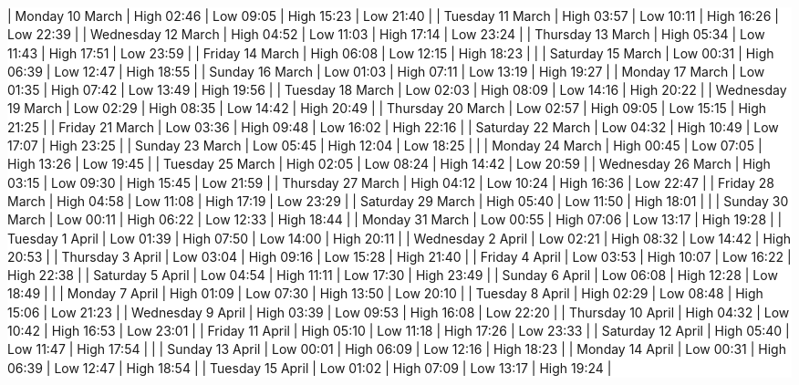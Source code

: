 | Monday 10 March | High 02:46 | Low 09:05 | High 15:23 | Low 21:40 | 
| Tuesday 11 March | High 03:57 | Low 10:11 | High 16:26 | Low 22:39 | 
| Wednesday 12 March | High 04:52 | Low 11:03 | High 17:14 | Low 23:24 | 
| Thursday 13 March | High 05:34 | Low 11:43 | High 17:51 | Low 23:59 | 
| Friday 14 March | High 06:08 | Low 12:15 | High 18:23 |  | 
| Saturday 15 March | Low 00:31 | High 06:39 | Low 12:47 | High 18:55 | 
| Sunday 16 March | Low 01:03 | High 07:11 | Low 13:19 | High 19:27 | 
| Monday 17 March | Low 01:35 | High 07:42 | Low 13:49 | High 19:56 | 
| Tuesday 18 March | Low 02:03 | High 08:09 | Low 14:16 | High 20:22 | 
| Wednesday 19 March | Low 02:29 | High 08:35 | Low 14:42 | High 20:49 | 
| Thursday 20 March | Low 02:57 | High 09:05 | Low 15:15 | High 21:25 | 
| Friday 21 March | Low 03:36 | High 09:48 | Low 16:02 | High 22:16 | 
| Saturday 22 March | Low 04:32 | High 10:49 | Low 17:07 | High 23:25 | 
| Sunday 23 March | Low 05:45 | High 12:04 | Low 18:25 |  | 
| Monday 24 March | High 00:45 | Low 07:05 | High 13:26 | Low 19:45 | 
| Tuesday 25 March | High 02:05 | Low 08:24 | High 14:42 | Low 20:59 | 
| Wednesday 26 March | High 03:15 | Low 09:30 | High 15:45 | Low 21:59 | 
| Thursday 27 March | High 04:12 | Low 10:24 | High 16:36 | Low 22:47 | 
| Friday 28 March | High 04:58 | Low 11:08 | High 17:19 | Low 23:29 | 
| Saturday 29 March | High 05:40 | Low 11:50 | High 18:01 |  | 
| Sunday 30 March | Low 00:11 | High 06:22 | Low 12:33 | High 18:44 | 
| Monday 31 March | Low 00:55 | High 07:06 | Low 13:17 | High 19:28 | 
| Tuesday 1 April | Low 01:39 | High 07:50 | Low 14:00 | High 20:11 | 
| Wednesday 2 April | Low 02:21 | High 08:32 | Low 14:42 | High 20:53 | 
| Thursday 3 April | Low 03:04 | High 09:16 | Low 15:28 | High 21:40 | 
| Friday 4 April | Low 03:53 | High 10:07 | Low 16:22 | High 22:38 | 
| Saturday 5 April | Low 04:54 | High 11:11 | Low 17:30 | High 23:49 | 
| Sunday 6 April | Low 06:08 | High 12:28 | Low 18:49 |  | 
| Monday 7 April | High 01:09 | Low 07:30 | High 13:50 | Low 20:10 | 
| Tuesday 8 April | High 02:29 | Low 08:48 | High 15:06 | Low 21:23 | 
| Wednesday 9 April | High 03:39 | Low 09:53 | High 16:08 | Low 22:20 | 
| Thursday 10 April | High 04:32 | Low 10:42 | High 16:53 | Low 23:01 | 
| Friday 11 April | High 05:10 | Low 11:18 | High 17:26 | Low 23:33 | 
| Saturday 12 April | High 05:40 | Low 11:47 | High 17:54 |  | 
| Sunday 13 April | Low 00:01 | High 06:09 | Low 12:16 | High 18:23 | 
| Monday 14 April | Low 00:31 | High 06:39 | Low 12:47 | High 18:54 | 
| Tuesday 15 April | Low 01:02 | High 07:09 | Low 13:17 | High 19:24 | 